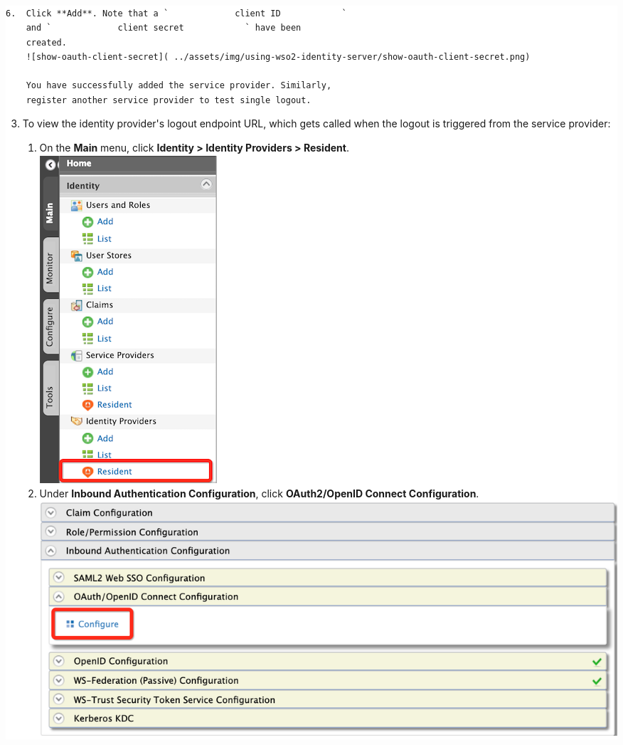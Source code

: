     6.  Click **Add**. Note that a `             client ID            `
        and `             client secret            ` have been
        created.  
        ![show-oauth-client-secret]( ../assets/img/using-wso2-identity-server/show-oauth-client-secret.png) 

        You have successfully added the service provider. Similarly,
        register another service provider to test single logout.

3.  To view the identity provider's logout endpoint URL, which gets
    called when the logout is triggered from the service provider:

    1.  On the **Main** menu, click **Identity \> Identity Providers \>
        Resident**.  
        ![idp-resident-main]( ../assets/img/using-wso2-identity-server/idp-resident-main.png) 
    2.  Under **Inbound Authentication Configuration**, click
        **OAuth2/OpenID Connect Configuration**.  
        ![config-oauth-openid]( ../assets/img/using-wso2-identity-server/config-oauth-openid.png)   